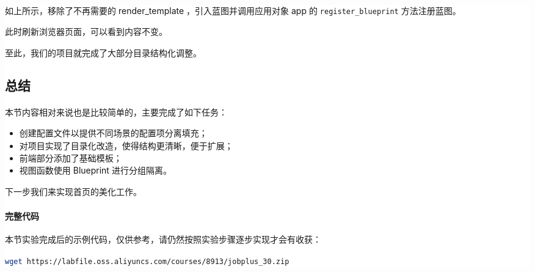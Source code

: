 如上所示，移除了不再需要的 render_template ，引入蓝图并调用应用对象 app 的 `register_blueprint` 方法注册蓝图。

此时刷新浏览器页面，可以看到内容不变。

至此，我们的项目就完成了大部分目录结构化调整。

## 总结

本节内容相对来说也是比较简单的，主要完成了如下任务：

- 创建配置文件以提供不同场景的配置项分离填充；
- 对项目实现了目录化改造，使得结构更清晰，便于扩展；
- 前端部分添加了基础模板；
- 视图函数使用 Blueprint 进行分组隔离。

下一步我们来实现首页的美化工作。

#### 完整代码

本节实验完成后的示例代码，仅供参考，请仍然按照实验步骤逐步实现才会有收获：

```bash
wget https://labfile.oss.aliyuncs.com/courses/8913/jobplus_30.zip
```

